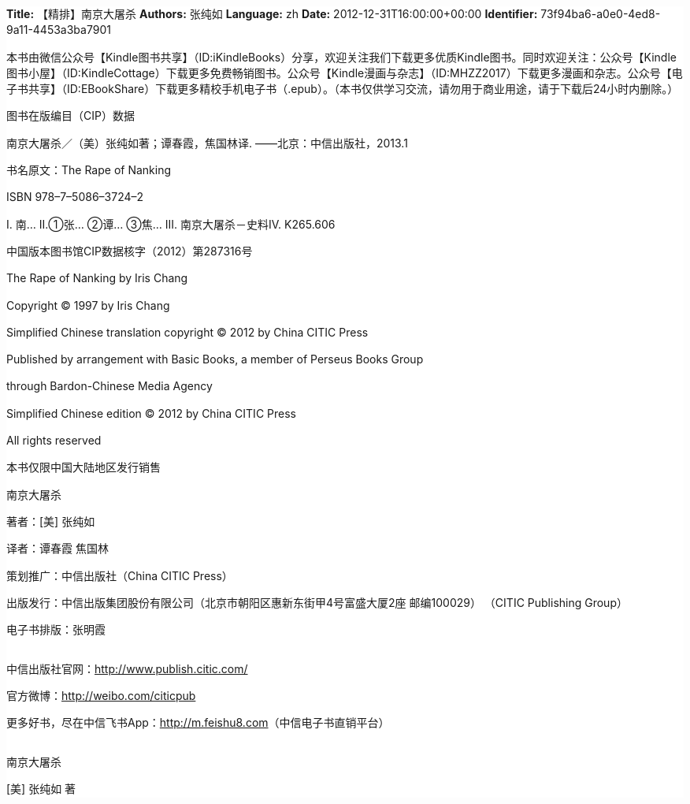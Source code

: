 **Title:** 【精排】南京大屠杀
**Authors:** 张纯如
**Language:** zh
**Date:** 2012-12-31T16:00:00+00:00
**Identifier:** 73f94ba6-a0e0-4ed8-9a11-4453a3ba7901

本书由微信公众号【Kindle图书共享】（ID:iKindleBooks）分享，欢迎关注我们下载更多优质Kindle图书。同时欢迎关注：公众号【Kindle图书小屋】（ID:KindleCottage）下载更多免费畅销图书。公众号【Kindle漫画与杂志】（ID:MHZZ2017）下载更多漫画和杂志。公众号【电子书共享】（ID:EBookShare）下载更多精校手机电子书（.epub）。（本书仅供学习交流，请勿用于商业用途，请于下载后24小时内删除。）

图书在版编目（CIP）数据

南京大屠杀／（美）张纯如著；谭春霞，焦国林译. ——北京：中信出版社，2013.1

书名原文：The Rape of Nanking

ISBN 978–7–5086–3724–2

I. 南… II.①张… ②谭… ③焦… III. 南京大屠杀－史料IV. K265.606

中国版本图书馆CIP数据核字（2012）第287316号

The Rape of Nanking by Iris Chang

Copyright © 1997 by Iris Chang

Simplified Chinese translation copyright © 2012 by China CITIC Press

Published by arrangement with Basic Books, a member of Perseus Books Group

through Bardon-Chinese Media Agency

Simplified Chinese edition © 2012 by China CITIC Press

All rights reserved

本书仅限中国大陆地区发行销售

南京大屠杀

著者：[美] 张纯如

译者：谭春霞 焦国林

策划推广：中信出版社（China CITIC Press）

出版发行：中信出版集团股份有限公司（北京市朝阳区惠新东街甲4号富盛大厦2座 邮编100029）
（CITIC Publishing Group）

电子书排版：张明霞

##

中信出版社官网：<http://www.publish.citic.com/>

官方微博：<http://weibo.com/citicpub>

更多好书，尽在中信飞书App：<http://m.feishu8.com>（中信电子书直销平台）

##

南京大屠杀

[美] 张纯如 著
